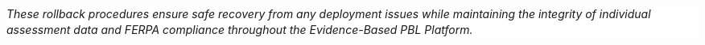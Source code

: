 
*These rollback procedures ensure safe recovery from any deployment issues while maintaining the integrity of individual assessment data and FERPA compliance throughout the Evidence-Based PBL Platform.*

